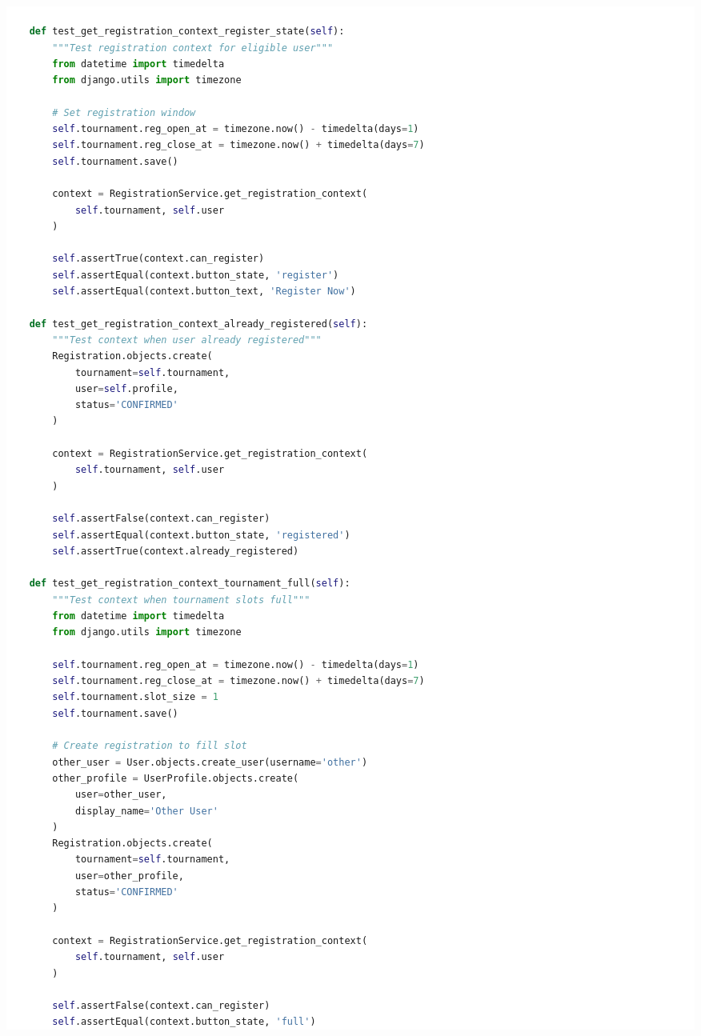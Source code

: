 ```python
    
    def test_get_registration_context_register_state(self):
        """Test registration context for eligible user"""
        from datetime import timedelta
        from django.utils import timezone
        
        # Set registration window
        self.tournament.reg_open_at = timezone.now() - timedelta(days=1)
        self.tournament.reg_close_at = timezone.now() + timedelta(days=7)
        self.tournament.save()
        
        context = RegistrationService.get_registration_context(
            self.tournament, self.user
        )
        
        self.assertTrue(context.can_register)
        self.assertEqual(context.button_state, 'register')
        self.assertEqual(context.button_text, 'Register Now')
    
    def test_get_registration_context_already_registered(self):
        """Test context when user already registered"""
        Registration.objects.create(
            tournament=self.tournament,
            user=self.profile,
            status='CONFIRMED'
        )
        
        context = RegistrationService.get_registration_context(
            self.tournament, self.user
        )
        
        self.assertFalse(context.can_register)
        self.assertEqual(context.button_state, 'registered')
        self.assertTrue(context.already_registered)
    
    def test_get_registration_context_tournament_full(self):
        """Test context when tournament slots full"""
        from datetime import timedelta
        from django.utils import timezone
        
        self.tournament.reg_open_at = timezone.now() - timedelta(days=1)
        self.tournament.reg_close_at = timezone.now() + timedelta(days=7)
        self.tournament.slot_size = 1
        self.tournament.save()
        
        # Create registration to fill slot
        other_user = User.objects.create_user(username='other')
        other_profile = UserProfile.objects.create(
            user=other_user,
            display_name='Other User'
        )
        Registration.objects.create(
            tournament=self.tournament,
            user=other_profile,
            status='CONFIRMED'
        )
        
        context = RegistrationService.get_registration_context(
            self.tournament, self.user
        )
        
        self.assertFalse(context.can_register)
        self.assertEqual(context.button_state, 'full')
```
